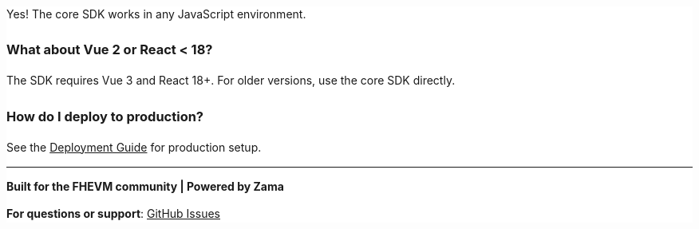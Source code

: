 Yes! The core SDK works in any JavaScript environment.

### What about Vue 2 or React < 18?

The SDK requires Vue 3 and React 18+. For older versions, use the core SDK directly.

### How do I deploy to production?

See the [Deployment Guide](./docs/deployment-guide.md) for production setup.

---

**Built for the FHEVM community | Powered by Zama**

**For questions or support**: [GitHub Issues](https://github.com/username/fhevm-react-template/issues)
